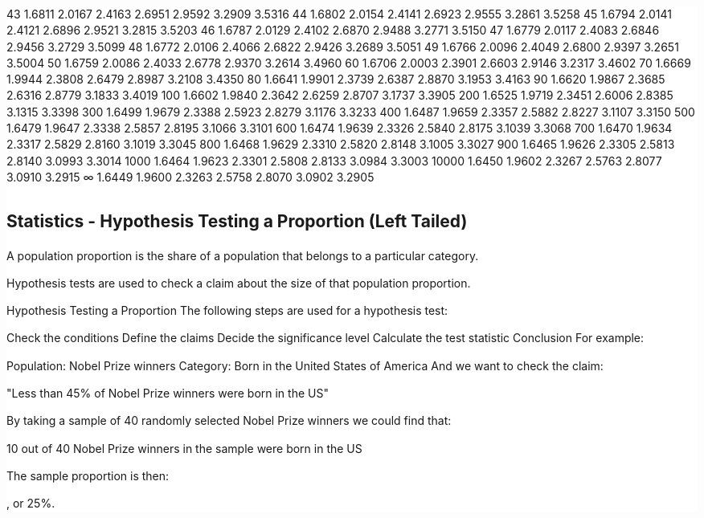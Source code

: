 43	1.6811	2.0167	2.4163	2.6951	2.9592	3.2909	3.5316
44	1.6802	2.0154	2.4141	2.6923	2.9555	3.2861	3.5258
45	1.6794	2.0141	2.4121	2.6896	2.9521	3.2815	3.5203
46	1.6787	2.0129	2.4102	2.6870	2.9488	3.2771	3.5150
47	1.6779	2.0117	2.4083	2.6846	2.9456	3.2729	3.5099
48	1.6772	2.0106	2.4066	2.6822	2.9426	3.2689	3.5051
49	1.6766	2.0096	2.4049	2.6800	2.9397	3.2651	3.5004
50	1.6759	2.0086	2.4033	2.6778	2.9370	3.2614	3.4960
60	1.6706	2.0003	2.3901	2.6603	2.9146	3.2317	3.4602
70	1.6669	1.9944	2.3808	2.6479	2.8987	3.2108	3.4350
80	1.6641	1.9901	2.3739	2.6387	2.8870	3.1953	3.4163
90	1.6620	1.9867	2.3685	2.6316	2.8779	3.1833	3.4019
100	1.6602	1.9840	2.3642	2.6259	2.8707	3.1737	3.3905
200	1.6525	1.9719	2.3451	2.6006	2.8385	3.1315	3.3398
300	1.6499	1.9679	2.3388	2.5923	2.8279	3.1176	3.3233
400	1.6487	1.9659	2.3357	2.5882	2.8227	3.1107	3.3150
500	1.6479	1.9647	2.3338	2.5857	2.8195	3.1066	3.3101
600	1.6474	1.9639	2.3326	2.5840	2.8175	3.1039	3.3068
700	1.6470	1.9634	2.3317	2.5829	2.8160	3.1019	3.3045
800	1.6468	1.9629	2.3310	2.5820	2.8148	3.1005	3.3027
900	1.6465	1.9626	2.3305	2.5813	2.8140	3.0993	3.3014
1000	1.6464	1.9623	2.3301	2.5808	2.8133	3.0984	3.3003
10000	1.6450	1.9602	2.3267	2.5763	2.8077	3.0910	3.2915
∞	1.6449	1.9600	2.3263	2.5758	2.8070	3.0902	3.2905

## Statistics - Hypothesis Testing a Proportion (Left Tailed)
A population proportion is the share of a population that belongs to a particular category.

Hypothesis tests are used to check a claim about the size of that population proportion.

Hypothesis Testing a Proportion
The following steps are used for a hypothesis test:

Check the conditions
Define the claims
Decide the significance level
Calculate the test statistic
Conclusion
For example:

Population: Nobel Prize winners
Category: Born in the United States of America
And we want to check the claim:

"Less than 45% of Nobel Prize winners were born in the US"

By taking a sample of 40 randomly selected Nobel Prize winners we could find that:

10 out of 40 Nobel Prize winners in the sample were born in the US

The sample proportion is then: 
 
, or 25%.
